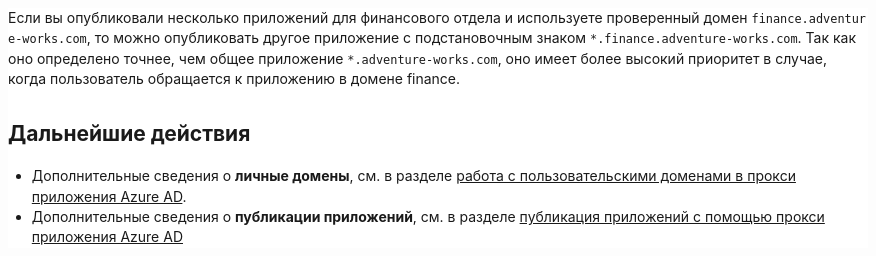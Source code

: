 Если вы опубликовали несколько приложений для финансового отдела и используете проверенный домен `finance.adventure-works.com`, то можно опубликовать другое приложение с подстановочным знаком `*.finance.adventure-works.com`. Так как оно определено точнее, чем общее приложение `*.adventure-works.com`, оно имеет более высокий приоритет в случае, когда пользователь обращается к приложению в домене finance.

## <a name="next-steps"></a>Дальнейшие действия

- Дополнительные сведения о **личные домены**, см. в разделе [работа с пользовательскими доменами в прокси приложения Azure AD](application-proxy-configure-custom-domain.md).
- Дополнительные сведения о **публикации приложений**, см. в разделе [публикация приложений с помощью прокси приложения Azure AD](application-proxy-add-on-premises-application.md)
